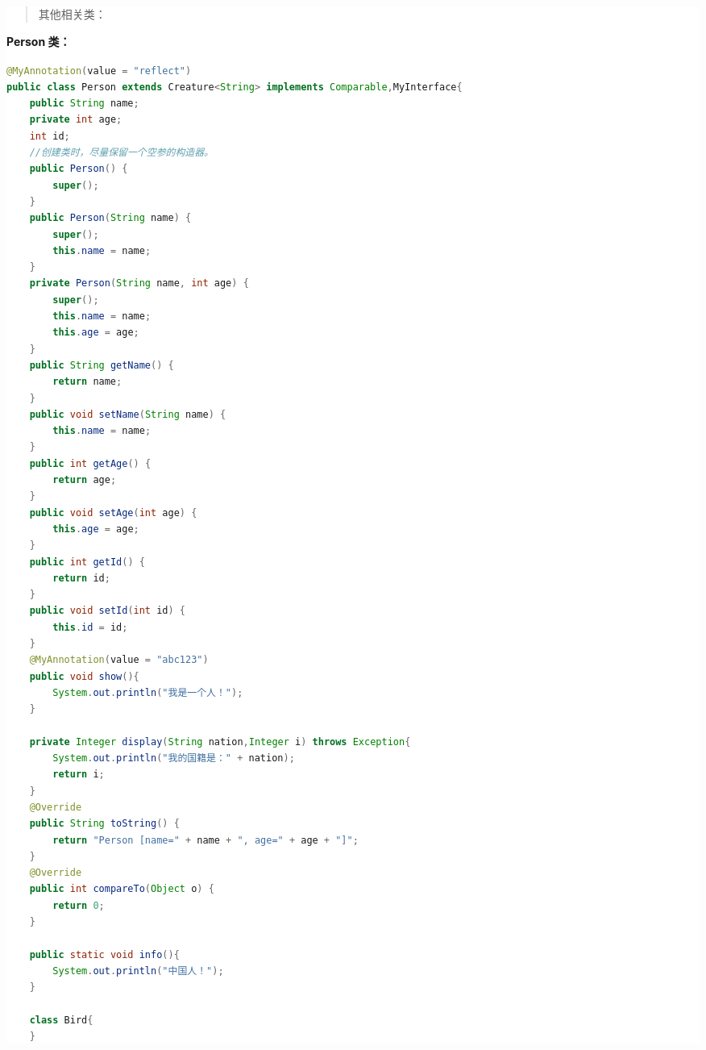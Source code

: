 >  其他相关类：

**Person 类：** 

```java
@MyAnnotation(value = "reflect")
public class Person extends Creature<String> implements Comparable,MyInterface{
	public String name;
	private int age;
	int id;
	//创建类时，尽量保留一个空参的构造器。
	public Person() {
		super();
	}
	public Person(String name) {
		super();
		this.name = name;
	}
	private Person(String name, int age) {
		super();
		this.name = name;
		this.age = age;
	}
	public String getName() {
		return name;
	}
	public void setName(String name) {
		this.name = name;
	}
	public int getAge() {
		return age;
	}
	public void setAge(int age) {
		this.age = age;
	}
	public int getId() {
		return id;
	}
	public void setId(int id) {
		this.id = id;
	}
	@MyAnnotation(value = "abc123")
	public void show(){
		System.out.println("我是一个人！");
	}
	
	private Integer display(String nation,Integer i) throws Exception{
		System.out.println("我的国籍是：" + nation);
		return i;
	}
	@Override
	public String toString() {
		return "Person [name=" + name + ", age=" + age + "]";
	}
	@Override
	public int compareTo(Object o) {
		return 0;
	}
	
	public static void info(){
		System.out.println("中国人！");
	}
	
	class Bird{
	}
```